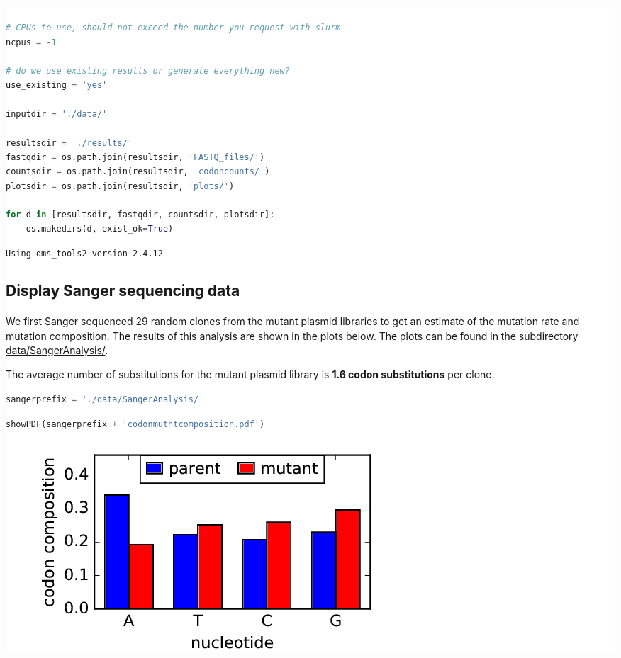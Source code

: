 ```python

# CPUs to use, should not exceed the number you request with slurm
ncpus = -1

# do we use existing results or generate everything new?
use_existing = 'yes'

inputdir = './data/'

resultsdir = './results/'
fastqdir = os.path.join(resultsdir, 'FASTQ_files/')
countsdir = os.path.join(resultsdir, 'codoncounts/')
plotsdir = os.path.join(resultsdir, 'plots/')

for d in [resultsdir, fastqdir, countsdir, plotsdir]:
    os.makedirs(d, exist_ok=True)
```

    Using dms_tools2 version 2.4.12


## Display Sanger sequencing data

We first Sanger sequenced 29 random clones from the mutant plasmid libraries to get an estimate of the mutation rate and mutation composition.
The results of this analysis are shown in the plots below.
The plots can be found in the subdirectory [data/SangerAnalysis/](./data/SangerAnalysis/).

The average number of substitutions for the mutant plasmid library is **1.6 codon substitutions** per clone.


```python
sangerprefix = './data/SangerAnalysis/'
```


```python
showPDF(sangerprefix + 'codonmutntcomposition.pdf')
```


![png](analysis_notebook_files/analysis_notebook_6_0.png)
